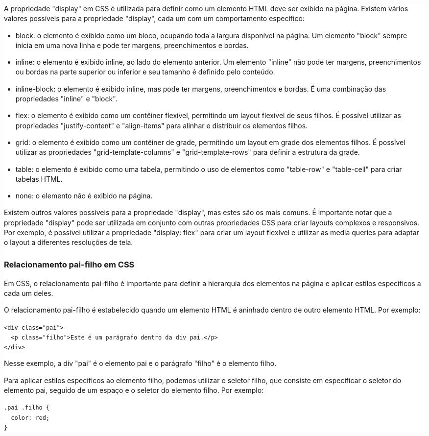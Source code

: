 A propriedade "display" em CSS é utilizada para definir como um elemento HTML deve ser exibido na página. Existem vários valores possíveis para a 
propriedade "display", cada um com um comportamento específico:

  * block: o elemento é exibido como um bloco, ocupando toda a largura disponível na página. Um elemento "block" sempre inicia em uma nova linha e pode 
  ter margens, preenchimentos e bordas.

  * inline: o elemento é exibido inline, ao lado do elemento anterior. Um elemento "inline" não pode ter margens, preenchimentos ou bordas na parte 
  superior ou inferior e seu tamanho é definido pelo conteúdo.

  * inline-block: o elemento é exibido inline, mas pode ter margens, preenchimentos e bordas. É uma combinação das propriedades "inline" e "block".

  * flex: o elemento é exibido como um contêiner flexível, permitindo um layout flexível de seus filhos. É possível utilizar as propriedades "justify-content" e 
  "align-items" para alinhar e distribuir os elementos filhos.

  * grid: o elemento é exibido como um contêiner de grade, permitindo um layout em grade dos elementos filhos. É possível utilizar as propriedades 
  "grid-template-columns" e "grid-template-rows" para definir a estrutura da grade.

  * table: o elemento é exibido como uma tabela, permitindo o uso de elementos como "table-row" e "table-cell" para criar tabelas HTML.

  * none: o elemento não é exibido na página.

Existem outros valores possíveis para a propriedade "display", mas estes são os mais comuns. É importante notar que a propriedade "display" pode ser utilizada em conjunto com outras propriedades CSS para criar layouts complexos e responsivos. Por exemplo, é possível utilizar a propriedade "display: flex" para criar um layout flexível e utilizar as media queries para adaptar o layout a diferentes resoluções de tela.

### Relacionamento pai-filho em CSS
Em CSS, o relacionamento pai-filho é importante para definir a hierarquia dos elementos na página e aplicar estilos específicos a cada um deles.

O relacionamento pai-filho é estabelecido quando um elemento HTML é aninhado dentro de outro elemento HTML. Por exemplo:

```
<div class="pai">
  <p class="filho">Este é um parágrafo dentro da div pai.</p>
</div>
```

Nesse exemplo, a div "pai" é o elemento pai e o parágrafo "filho" é o elemento filho.

Para aplicar estilos específicos ao elemento filho, podemos utilizar o seletor filho, que consiste em especificar o seletor do elemento pai, 
seguido de um espaço e o seletor do elemento filho. Por exemplo:

```
.pai .filho {
  color: red;
}
```
